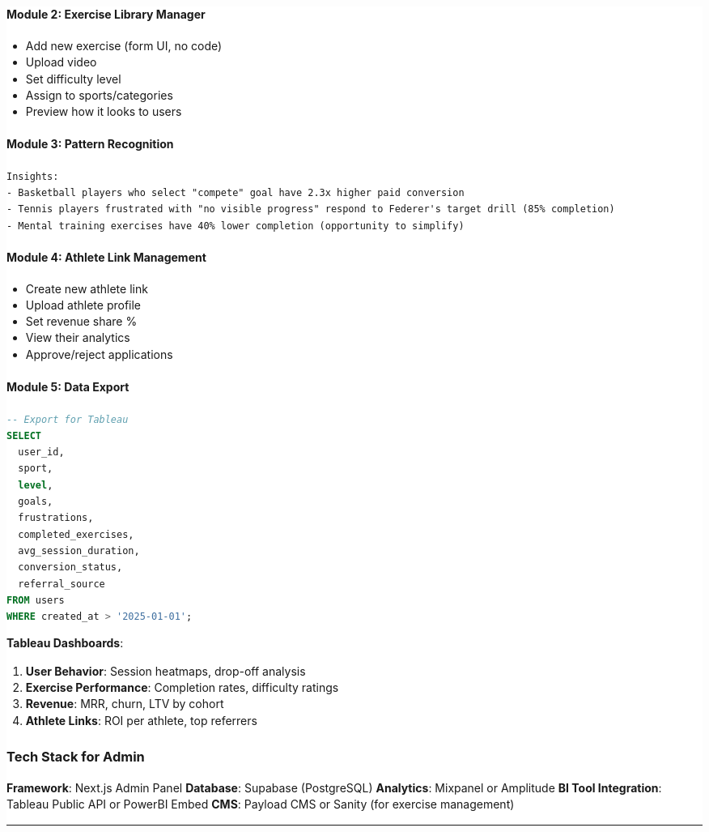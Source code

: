 #### **Module 2: Exercise Library Manager**
- Add new exercise (form UI, no code)
- Upload video
- Set difficulty level
- Assign to sports/categories
- Preview how it looks to users

#### **Module 3: Pattern Recognition**
```
Insights:
- Basketball players who select "compete" goal have 2.3x higher paid conversion
- Tennis players frustrated with "no visible progress" respond to Federer's target drill (85% completion)
- Mental training exercises have 40% lower completion (opportunity to simplify)
```

#### **Module 4: Athlete Link Management**
- Create new athlete link
- Upload athlete profile
- Set revenue share %
- View their analytics
- Approve/reject applications

#### **Module 5: Data Export**
```sql
-- Export for Tableau
SELECT 
  user_id,
  sport,
  level,
  goals,
  frustrations,
  completed_exercises,
  avg_session_duration,
  conversion_status,
  referral_source
FROM users
WHERE created_at > '2025-01-01';
```

**Tableau Dashboards**:
1. **User Behavior**: Session heatmaps, drop-off analysis
2. **Exercise Performance**: Completion rates, difficulty ratings
3. **Revenue**: MRR, churn, LTV by cohort
4. **Athlete Links**: ROI per athlete, top referrers

### **Tech Stack for Admin**

**Framework**: Next.js Admin Panel
**Database**: Supabase (PostgreSQL)
**Analytics**: Mixpanel or Amplitude
**BI Tool Integration**: Tableau Public API or PowerBI Embed
**CMS**: Payload CMS or Sanity (for exercise management)

---